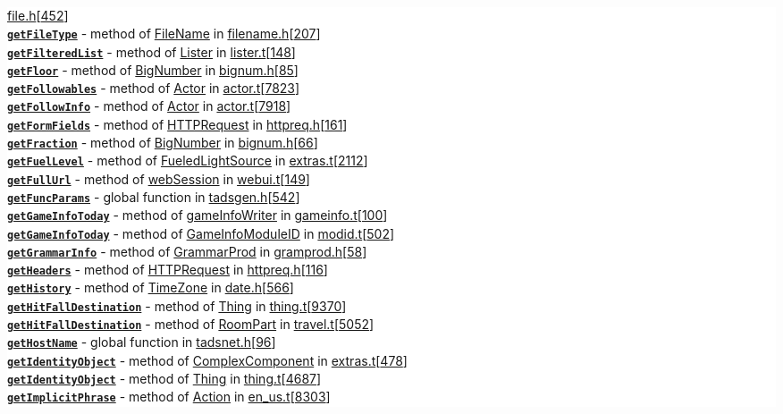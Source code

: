 [file.h](../file/file.h.html)\[[452](../source/file.h.html#452)\]  
[**`getFileType`**](../object/FileName.html#getFileType) - method of
[FileName](../object/FileName.html) in
[filename.h](../file/filename.h.html)\[[207](../source/filename.h.html#207)\]  
[**`getFilteredList`**](../object/Lister.html#getFilteredList) - method
of [Lister](../object/Lister.html) in
[lister.t](../file/lister.t.html)\[[148](../source/lister.t.html#148)\]  
[**`getFloor`**](../object/BigNumber.html#getFloor) - method of
[BigNumber](../object/BigNumber.html) in
[bignum.h](../file/bignum.h.html)\[[85](../source/bignum.h.html#85)\]  
[**`getFollowables`**](../object/Actor.html#getFollowables) - method of
[Actor](../object/Actor.html) in
[actor.t](../file/actor.t.html)\[[7823](../source/actor.t.html#7823)\]  
[**`getFollowInfo`**](../object/Actor.html#getFollowInfo) - method of
[Actor](../object/Actor.html) in
[actor.t](../file/actor.t.html)\[[7918](../source/actor.t.html#7918)\]  
[**`getFormFields`**](../object/HTTPRequest.html#getFormFields) - method
of [HTTPRequest](../object/HTTPRequest.html) in
[httpreq.h](../file/httpreq.h.html)\[[161](../source/httpreq.h.html#161)\]  
[**`getFraction`**](../object/BigNumber.html#getFraction) - method of
[BigNumber](../object/BigNumber.html) in
[bignum.h](../file/bignum.h.html)\[[66](../source/bignum.h.html#66)\]  
[**`getFuelLevel`**](../object/FueledLightSource.html#getFuelLevel) -
method of [FueledLightSource](../object/FueledLightSource.html) in
[extras.t](../file/extras.t.html)\[[2112](../source/extras.t.html#2112)\]  
[**`getFullUrl`**](../object/webSession.html#getFullUrl) - method of
[webSession](../object/webSession.html) in
[webui.t](../file/webui.t.html)\[[149](../source/webui.t.html#149)\]  
[**`getFuncParams`**](../file/tadsgen.h.html#getFuncParams) - global
function in
[tadsgen.h](../file/tadsgen.h.html)\[[542](../source/tadsgen.h.html#542)\]  
[**`getGameInfoToday`**](../object/gameInfoWriter.html#getGameInfoToday) -
method of [gameInfoWriter](../object/gameInfoWriter.html) in
[gameinfo.t](../file/gameinfo.t.html)\[[100](../source/gameinfo.t.html#100)\]  
[**`getGameInfoToday`**](../object/GameInfoModuleID.html#getGameInfoToday) -
method of [GameInfoModuleID](../object/GameInfoModuleID.html) in
[modid.t](../file/modid.t.html)\[[502](../source/modid.t.html#502)\]  
[**`getGrammarInfo`**](../object/GrammarProd.html#getGrammarInfo) -
method of [GrammarProd](../object/GrammarProd.html) in
[gramprod.h](../file/gramprod.h.html)\[[58](../source/gramprod.h.html#58)\]  
[**`getHeaders`**](../object/HTTPRequest.html#getHeaders) - method of
[HTTPRequest](../object/HTTPRequest.html) in
[httpreq.h](../file/httpreq.h.html)\[[116](../source/httpreq.h.html#116)\]  
[**`getHistory`**](../object/TimeZone.html#getHistory) - method of
[TimeZone](../object/TimeZone.html) in
[date.h](../file/date.h.html)\[[566](../source/date.h.html#566)\]  
[**`getHitFallDestination`**](../object/Thing.html#getHitFallDestination) -
method of [Thing](../object/Thing.html) in
[thing.t](../file/thing.t.html)\[[9370](../source/thing.t.html#9370)\]  
[**`getHitFallDestination`**](../object/RoomPart.html#getHitFallDestination) -
method of [RoomPart](../object/RoomPart.html) in
[travel.t](../file/travel.t.html)\[[5052](../source/travel.t.html#5052)\]  
[**`getHostName`**](../file/tadsnet.h.html#getHostName) - global
function in
[tadsnet.h](../file/tadsnet.h.html)\[[96](../source/tadsnet.h.html#96)\]  
[**`getIdentityObject`**](../object/ComplexComponent.html#getIdentityObject) -
method of [ComplexComponent](../object/ComplexComponent.html) in
[extras.t](../file/extras.t.html)\[[478](../source/extras.t.html#478)\]  
[**`getIdentityObject`**](../object/Thing.html#getIdentityObject) -
method of [Thing](../object/Thing.html) in
[thing.t](../file/thing.t.html)\[[4687](../source/thing.t.html#4687)\]  
[**`getImplicitPhrase`**](../object/Action.html#getImplicitPhrase) -
method of [Action](../object/Action.html) in
[en_us.t](../file/en_us.t.html)\[[8303](../source/en_us.t.html#8303)\]  
